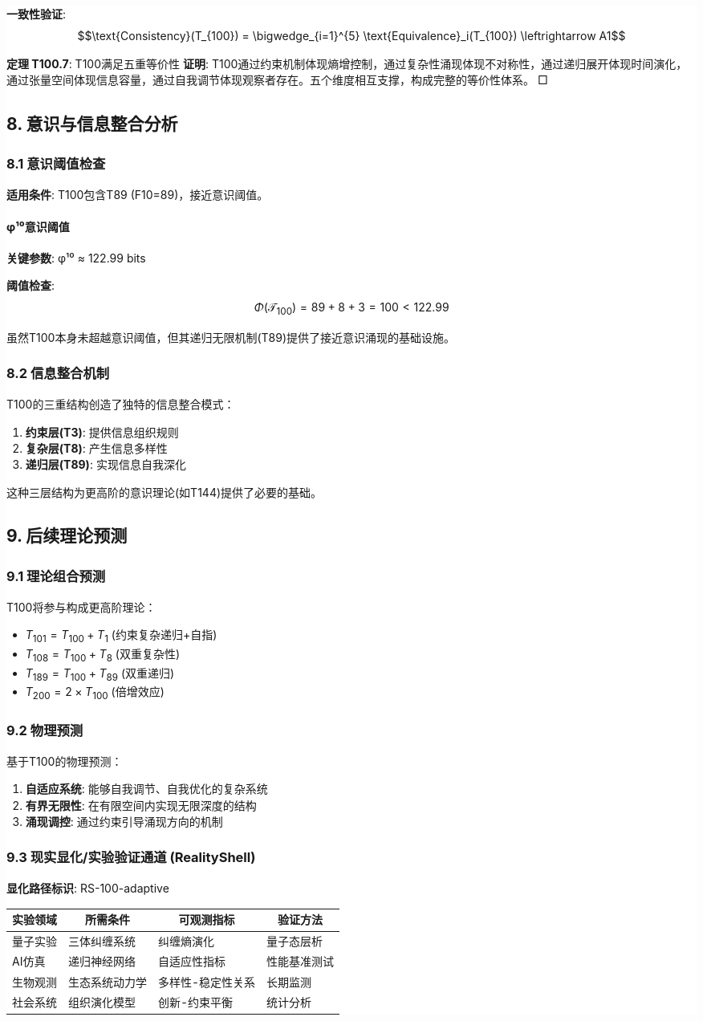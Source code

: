 **一致性验证**:
$$\text{Consistency}(T_{100}) = \bigwedge_{i=1}^{5} \text{Equivalence}_i(T_{100}) \leftrightarrow A1$$

**定理 T100.7**: T100满足五重等价性
**证明**: 
T100通过约束机制体现熵增控制，通过复杂性涌现体现不对称性，通过递归展开体现时间演化，通过张量空间体现信息容量，通过自我调节体现观察者存在。五个维度相互支撑，构成完整的等价性体系。
□

## 8. 意识与信息整合分析

### 8.1 意识阈值检查
**适用条件**: T100包含T89 (F10=89)，接近意识阈值。

#### φ¹⁰意识阈值
**关键参数**: φ¹⁰ ≈ 122.99 bits

**阈值检查**:
$$\Phi(\mathcal{T}_{100}) = 89 + 8 + 3 = 100 < 122.99$$

虽然T100本身未超越意识阈值，但其递归无限机制(T89)提供了接近意识涌现的基础设施。

### 8.2 信息整合机制
T100的三重结构创造了独特的信息整合模式：

1. **约束层(T3)**: 提供信息组织规则
2. **复杂层(T8)**: 产生信息多样性
3. **递归层(T89)**: 实现信息自我深化

这种三层结构为更高阶的意识理论(如T144)提供了必要的基础。

## 9. 后续理论预测

### 9.1 理论组合预测
T100将参与构成更高阶理论：
- $T_{101} = T_{100} + T_1$ (约束复杂递归+自指)
- $T_{108} = T_{100} + T_8$ (双重复杂性)
- $T_{189} = T_{100} + T_{89}$ (双重递归)
- $T_{200} = 2 \times T_{100}$ (倍增效应)

### 9.2 物理预测
基于T100的物理预测：
1. **自适应系统**: 能够自我调节、自我优化的复杂系统
2. **有界无限性**: 在有限空间内实现无限深度的结构
3. **涌现调控**: 通过约束引导涌现方向的机制

### 9.3 现实显化/实验验证通道 (RealityShell)
**显化路径标识**: RS-100-adaptive

| 实验领域 | 所需条件 | 可观测指标 | 验证方法 |
|----------|----------|------------|----------|
| 量子实验 | 三体纠缠系统 | 纠缠熵演化 | 量子态层析 |
| AI仿真 | 递归神经网络 | 自适应性指标 | 性能基准测试 |
| 生物观测 | 生态系统动力学 | 多样性-稳定性关系 | 长期监测 |
| 社会系统 | 组织演化模型 | 创新-约束平衡 | 统计分析 |
